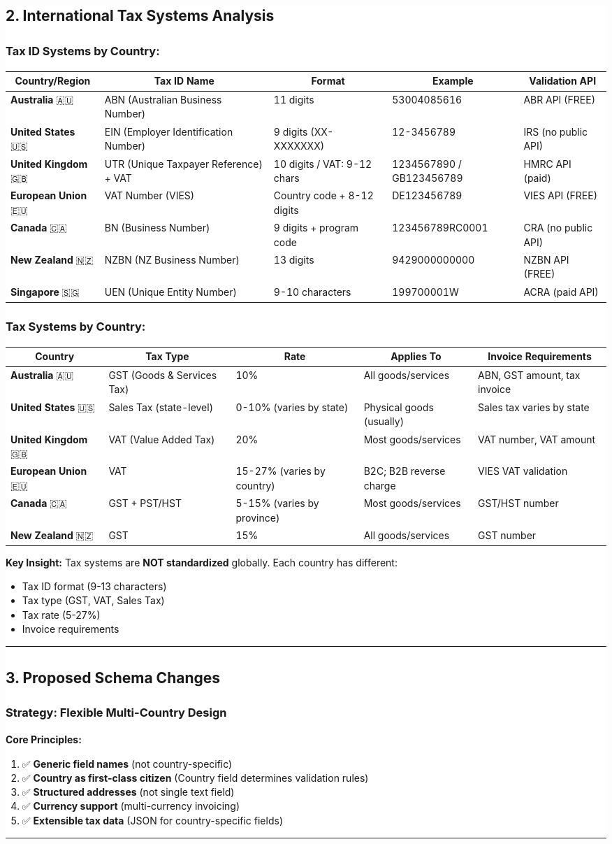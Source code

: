 
## 2. International Tax Systems Analysis

### Tax ID Systems by Country:

| Country/Region | Tax ID Name | Format | Example | Validation API |
|----------------|-------------|--------|---------|----------------|
| **Australia** 🇦🇺 | ABN (Australian Business Number) | 11 digits | 53004085616 | ABR API (FREE) |
| **United States** 🇺🇸 | EIN (Employer Identification Number) | 9 digits (XX-XXXXXXX) | 12-3456789 | IRS (no public API) |
| **United Kingdom** 🇬🇧 | UTR (Unique Taxpayer Reference) + VAT | 10 digits / VAT: 9-12 chars | 1234567890 / GB123456789 | HMRC API (paid) |
| **European Union** 🇪🇺 | VAT Number (VIES) | Country code + 8-12 digits | DE123456789 | VIES API (FREE) |
| **Canada** 🇨🇦 | BN (Business Number) | 9 digits + program code | 123456789RC0001 | CRA (no public API) |
| **New Zealand** 🇳🇿 | NZBN (NZ Business Number) | 13 digits | 9429000000000 | NZBN API (FREE) |
| **Singapore** 🇸🇬 | UEN (Unique Entity Number) | 9-10 characters | 199700001W | ACRA (paid API) |

### Tax Systems by Country:

| Country | Tax Type | Rate | Applies To | Invoice Requirements |
|---------|----------|------|------------|----------------------|
| **Australia** 🇦🇺 | GST (Goods & Services Tax) | 10% | All goods/services | ABN, GST amount, tax invoice |
| **United States** 🇺🇸 | Sales Tax (state-level) | 0-10% (varies by state) | Physical goods (usually) | Sales tax varies by state |
| **United Kingdom** 🇬🇧 | VAT (Value Added Tax) | 20% | Most goods/services | VAT number, VAT amount |
| **European Union** 🇪🇺 | VAT | 15-27% (varies by country) | B2C; B2B reverse charge | VIES VAT validation |
| **Canada** 🇨🇦 | GST + PST/HST | 5-15% (varies by province) | Most goods/services | GST/HST number |
| **New Zealand** 🇳🇿 | GST | 15% | All goods/services | GST number |

**Key Insight:** Tax systems are **NOT standardized** globally. Each country has different:
- Tax ID format (9-13 characters)
- Tax type (GST, VAT, Sales Tax)
- Tax rate (5-27%)
- Invoice requirements

---

## 3. Proposed Schema Changes

### Strategy: **Flexible Multi-Country Design**

**Core Principles:**
1. ✅ **Generic field names** (not country-specific)
2. ✅ **Country as first-class citizen** (Country field determines validation rules)
3. ✅ **Structured addresses** (not single text field)
4. ✅ **Currency support** (multi-currency invoicing)
5. ✅ **Extensible tax data** (JSON for country-specific fields)

---